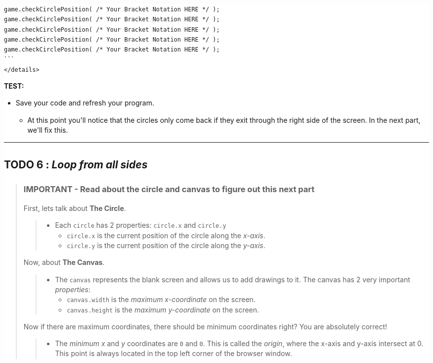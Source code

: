 	game.checkCirclePosition( /* Your Bracket Notation HERE */ );
	game.checkCirclePosition( /* Your Bracket Notation HERE */ );
	game.checkCirclePosition( /* Your Bracket Notation HERE */ );
	game.checkCirclePosition( /* Your Bracket Notation HERE */ );
	game.checkCirclePosition( /* Your Bracket Notation HERE */ );
	```
	</details>

**TEST:** 	

* Save your code and refresh your program.

	* At this point you'll notice that the circles only come back if they exit through the right side of the screen. In the next part, we'll fix this.

<hr>


## **TODO 6 :** *Loop from all sides*

>### **IMPORTANT - Read about the circle and canvas to figure out this next part**
>
>First, lets talk about **The Circle**.
>>
>> * Each `circle` has 2 properties: `circle.x` and `circle.y`
>>		- `circle.x` is the current position of the circle along the _x-axis_.
>>		- `circle.y` is the current position of the circle along the _y-axis_. 
>>
>Now, about **The Canvas**.
>
>>* The `canvas` represents the blank screen and allows us to add drawings to it. The canvas has 2 very important *properties*:
>>		- `canvas.width` is the _maximum x-coordinate_ on the screen.
>>		- `canvas.height` is the _maximum y-coordinate_ on the screen.
>>
>Now if there are maximum coordinates, there should be minimum coordinates right? You are absolutely correct! 
>>* The _minimum x_ and _y_ coordinates are `0` and `0`. This is called the _origin_, where the x-axis and y-axis intersect at 0. This point is always located in the top left corner of the browser window. 
>>